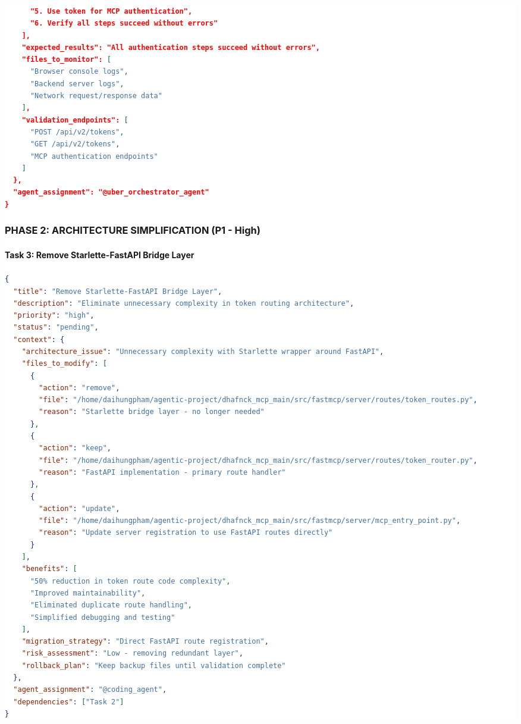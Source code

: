 ```json
      "5. Use token for MCP authentication",
      "6. Verify all steps succeed without errors"
    ],
    "expected_results": "All authentication steps succeed without errors",
    "files_to_monitor": [
      "Browser console logs",
      "Backend server logs", 
      "Network request/response data"
    ],
    "validation_endpoints": [
      "POST /api/v2/tokens",
      "GET /api/v2/tokens",
      "MCP authentication endpoints"
    ]
  },
  "agent_assignment": "@uber_orchestrator_agent"
}
```

### **PHASE 2: ARCHITECTURE SIMPLIFICATION (P1 - High)**

#### **Task 3: Remove Starlette-FastAPI Bridge Layer**
```json
{
  "title": "Remove Starlette-FastAPI Bridge Layer",
  "description": "Eliminate unnecessary complexity in token routing architecture",
  "priority": "high",
  "status": "pending",
  "context": {
    "architecture_issue": "Unnecessary complexity with Starlette wrapper around FastAPI",
    "files_to_modify": [
      {
        "action": "remove",
        "file": "/home/daihungpham/agentic-project/dhafnck_mcp_main/src/fastmcp/server/routes/token_routes.py",
        "reason": "Starlette bridge layer - no longer needed"
      },
      {
        "action": "keep",
        "file": "/home/daihungpham/agentic-project/dhafnck_mcp_main/src/fastmcp/server/routes/token_router.py", 
        "reason": "FastAPI implementation - primary route handler"
      },
      {
        "action": "update",
        "file": "/home/daihungpham/agentic-project/dhafnck_mcp_main/src/fastmcp/server/mcp_entry_point.py",
        "reason": "Update server registration to use FastAPI routes directly"
      }
    ],
    "benefits": [
      "50% reduction in token route code complexity",
      "Improved maintainability",
      "Eliminated duplicate route handling",
      "Simplified debugging and testing"
    ],
    "migration_strategy": "Direct FastAPI route registration",
    "risk_assessment": "Low - removing redundant layer",
    "rollback_plan": "Keep backup files until validation complete"
  },
  "agent_assignment": "@coding_agent",
  "dependencies": ["Task 2"]
}
```